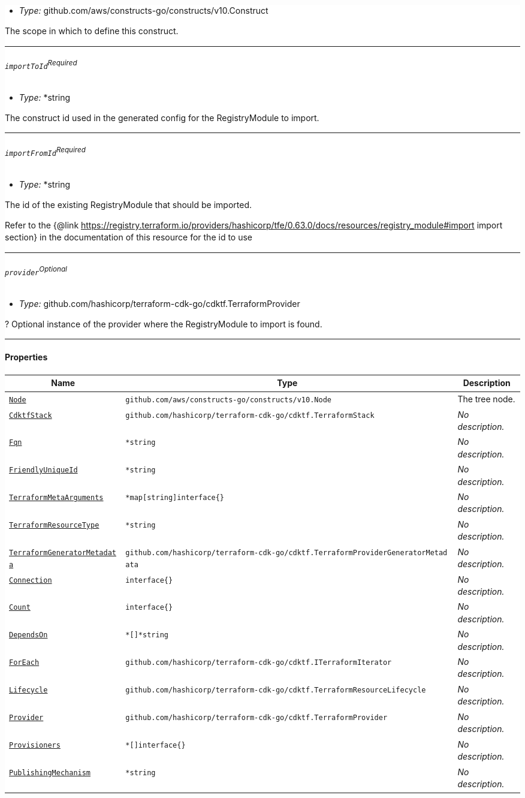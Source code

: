 - *Type:* github.com/aws/constructs-go/constructs/v10.Construct

The scope in which to define this construct.

---

###### `importToId`<sup>Required</sup> <a name="importToId" id="@cdktf/provider-tfe.registryModule.RegistryModule.generateConfigForImport.parameter.importToId"></a>

- *Type:* *string

The construct id used in the generated config for the RegistryModule to import.

---

###### `importFromId`<sup>Required</sup> <a name="importFromId" id="@cdktf/provider-tfe.registryModule.RegistryModule.generateConfigForImport.parameter.importFromId"></a>

- *Type:* *string

The id of the existing RegistryModule that should be imported.

Refer to the {@link https://registry.terraform.io/providers/hashicorp/tfe/0.63.0/docs/resources/registry_module#import import section} in the documentation of this resource for the id to use

---

###### `provider`<sup>Optional</sup> <a name="provider" id="@cdktf/provider-tfe.registryModule.RegistryModule.generateConfigForImport.parameter.provider"></a>

- *Type:* github.com/hashicorp/terraform-cdk-go/cdktf.TerraformProvider

? Optional instance of the provider where the RegistryModule to import is found.

---

#### Properties <a name="Properties" id="Properties"></a>

| **Name** | **Type** | **Description** |
| --- | --- | --- |
| <code><a href="#@cdktf/provider-tfe.registryModule.RegistryModule.property.node">Node</a></code> | <code>github.com/aws/constructs-go/constructs/v10.Node</code> | The tree node. |
| <code><a href="#@cdktf/provider-tfe.registryModule.RegistryModule.property.cdktfStack">CdktfStack</a></code> | <code>github.com/hashicorp/terraform-cdk-go/cdktf.TerraformStack</code> | *No description.* |
| <code><a href="#@cdktf/provider-tfe.registryModule.RegistryModule.property.fqn">Fqn</a></code> | <code>*string</code> | *No description.* |
| <code><a href="#@cdktf/provider-tfe.registryModule.RegistryModule.property.friendlyUniqueId">FriendlyUniqueId</a></code> | <code>*string</code> | *No description.* |
| <code><a href="#@cdktf/provider-tfe.registryModule.RegistryModule.property.terraformMetaArguments">TerraformMetaArguments</a></code> | <code>*map[string]interface{}</code> | *No description.* |
| <code><a href="#@cdktf/provider-tfe.registryModule.RegistryModule.property.terraformResourceType">TerraformResourceType</a></code> | <code>*string</code> | *No description.* |
| <code><a href="#@cdktf/provider-tfe.registryModule.RegistryModule.property.terraformGeneratorMetadata">TerraformGeneratorMetadata</a></code> | <code>github.com/hashicorp/terraform-cdk-go/cdktf.TerraformProviderGeneratorMetadata</code> | *No description.* |
| <code><a href="#@cdktf/provider-tfe.registryModule.RegistryModule.property.connection">Connection</a></code> | <code>interface{}</code> | *No description.* |
| <code><a href="#@cdktf/provider-tfe.registryModule.RegistryModule.property.count">Count</a></code> | <code>interface{}</code> | *No description.* |
| <code><a href="#@cdktf/provider-tfe.registryModule.RegistryModule.property.dependsOn">DependsOn</a></code> | <code>*[]*string</code> | *No description.* |
| <code><a href="#@cdktf/provider-tfe.registryModule.RegistryModule.property.forEach">ForEach</a></code> | <code>github.com/hashicorp/terraform-cdk-go/cdktf.ITerraformIterator</code> | *No description.* |
| <code><a href="#@cdktf/provider-tfe.registryModule.RegistryModule.property.lifecycle">Lifecycle</a></code> | <code>github.com/hashicorp/terraform-cdk-go/cdktf.TerraformResourceLifecycle</code> | *No description.* |
| <code><a href="#@cdktf/provider-tfe.registryModule.RegistryModule.property.provider">Provider</a></code> | <code>github.com/hashicorp/terraform-cdk-go/cdktf.TerraformProvider</code> | *No description.* |
| <code><a href="#@cdktf/provider-tfe.registryModule.RegistryModule.property.provisioners">Provisioners</a></code> | <code>*[]interface{}</code> | *No description.* |
| <code><a href="#@cdktf/provider-tfe.registryModule.RegistryModule.property.publishingMechanism">PublishingMechanism</a></code> | <code>*string</code> | *No description.* |
